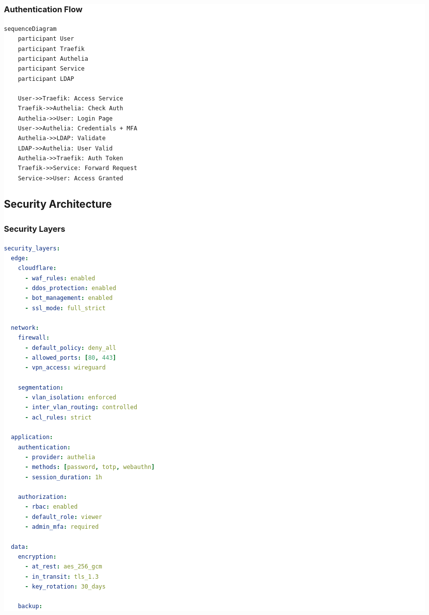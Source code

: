 ### Authentication Flow

```mermaid
sequenceDiagram
    participant User
    participant Traefik
    participant Authelia
    participant Service
    participant LDAP
    
    User->>Traefik: Access Service
    Traefik->>Authelia: Check Auth
    Authelia->>User: Login Page
    User->>Authelia: Credentials + MFA
    Authelia->>LDAP: Validate
    LDAP->>Authelia: User Valid
    Authelia->>Traefik: Auth Token
    Traefik->>Service: Forward Request
    Service->>User: Access Granted
```

## Security Architecture

### Security Layers

```yaml
security_layers:
  edge:
    cloudflare:
      - waf_rules: enabled
      - ddos_protection: enabled
      - bot_management: enabled
      - ssl_mode: full_strict
      
  network:
    firewall:
      - default_policy: deny_all
      - allowed_ports: [80, 443]
      - vpn_access: wireguard
      
    segmentation:
      - vlan_isolation: enforced
      - inter_vlan_routing: controlled
      - acl_rules: strict
      
  application:
    authentication:
      - provider: authelia
      - methods: [password, totp, webauthn]
      - session_duration: 1h
      
    authorization:
      - rbac: enabled
      - default_role: viewer
      - admin_mfa: required
      
  data:
    encryption:
      - at_rest: aes_256_gcm
      - in_transit: tls_1.3
      - key_rotation: 30_days
      
    backup:
```